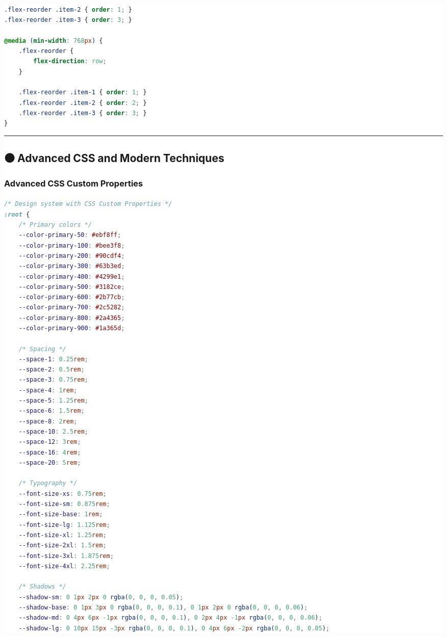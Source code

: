 ```css
.flex-reorder .item-2 { order: 1; }
.flex-reorder .item-3 { order: 3; }

@media (min-width: 768px) {
    .flex-reorder {
        flex-direction: row;
    }
    
    .flex-reorder .item-1 { order: 1; }
    .flex-reorder .item-2 { order: 2; }
    .flex-reorder .item-3 { order: 3; }
}
```

---

## ⚫ Advanced CSS and Modern Techniques

### Advanced CSS Custom Properties

```css
/* Design system with CSS Custom Properties */
:root {
    /* Primary colors */
    --color-primary-50: #ebf8ff;
    --color-primary-100: #bee3f8;
    --color-primary-200: #90cdf4;
    --color-primary-300: #63b3ed;
    --color-primary-400: #4299e1;
    --color-primary-500: #3182ce;
    --color-primary-600: #2b77cb;
    --color-primary-700: #2c5282;
    --color-primary-800: #2a4365;
    --color-primary-900: #1a365d;
    
    /* Spacing */
    --space-1: 0.25rem;
    --space-2: 0.5rem;
    --space-3: 0.75rem;
    --space-4: 1rem;
    --space-5: 1.25rem;
    --space-6: 1.5rem;
    --space-8: 2rem;
    --space-10: 2.5rem;
    --space-12: 3rem;
    --space-16: 4rem;
    --space-20: 5rem;
    
    /* Typography */
    --font-size-xs: 0.75rem;
    --font-size-sm: 0.875rem;
    --font-size-base: 1rem;
    --font-size-lg: 1.125rem;
    --font-size-xl: 1.25rem;
    --font-size-2xl: 1.5rem;
    --font-size-3xl: 1.875rem;
    --font-size-4xl: 2.25rem;
    
    /* Shadows */
    --shadow-sm: 0 1px 2px 0 rgba(0, 0, 0, 0.05);
    --shadow-base: 0 1px 3px 0 rgba(0, 0, 0, 0.1), 0 1px 2px 0 rgba(0, 0, 0, 0.06);
    --shadow-md: 0 4px 6px -1px rgba(0, 0, 0, 0.1), 0 2px 4px -1px rgba(0, 0, 0, 0.06);
    --shadow-lg: 0 10px 15px -3px rgba(0, 0, 0, 0.1), 0 4px 6px -2px rgba(0, 0, 0, 0.05);
```